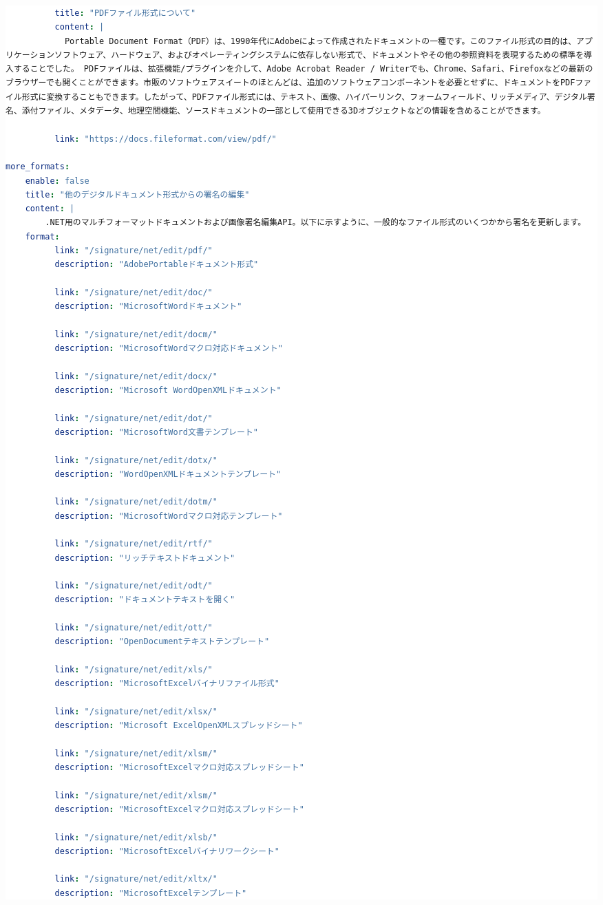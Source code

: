 ```yaml
          title: "PDFファイル形式について"
          content: |
            Portable Document Format（PDF）は、1990年代にAdobeによって作成されたドキュメントの一種です。このファイル形式の目的は、アプリケーションソフトウェア、ハードウェア、およびオペレーティングシステムに依存しない形式で、ドキュメントやその他の参照資料を表現するための標準を導入することでした。 PDFファイルは、拡張機能/プラグインを介して、Adobe Acrobat Reader / Writerでも、Chrome、Safari、Firefoxなどの最新のブラウザーでも開くことができます。市販のソフトウェアスイートのほとんどは、追加のソフトウェアコンポーネントを必要とせずに、ドキュメントをPDFファイル形式に変換することもできます。したがって、PDFファイル形式には、テキスト、画像、ハイパーリンク、フォームフィールド、リッチメディア、デジタル署名、添付ファイル、メタデータ、地理空間機能、ソースドキュメントの一部として使用できる3Dオブジェクトなどの情報を含めることができます。

          link: "https://docs.fileformat.com/view/pdf/"

more_formats:
    enable: false
    title: "他のデジタルドキュメント形式からの署名の編集"
    content: |
        .NET用のマルチフォーマットドキュメントおよび画像署名編集API。以下に示すように、一般的なファイル形式のいくつかから署名を更新します。
    format: 
          link: "/signature/net/edit/pdf/"
          description: "AdobePortableドキュメント形式"

          link: "/signature/net/edit/doc/"
          description: "MicrosoftWordドキュメント"

          link: "/signature/net/edit/docm/"
          description: "MicrosoftWordマクロ対応ドキュメント"

          link: "/signature/net/edit/docx/"
          description: "Microsoft WordOpenXMLドキュメント"

          link: "/signature/net/edit/dot/"
          description: "MicrosoftWord文書テンプレート"

          link: "/signature/net/edit/dotx/"
          description: "WordOpenXMLドキュメントテンプレート"

          link: "/signature/net/edit/dotm/"
          description: "MicrosoftWordマクロ対応テンプレート"

          link: "/signature/net/edit/rtf/"
          description: "リッチテキストドキュメント"

          link: "/signature/net/edit/odt/"
          description: "ドキュメントテキストを開く"

          link: "/signature/net/edit/ott/"
          description: "OpenDocumentテキストテンプレート"

          link: "/signature/net/edit/xls/"
          description: "MicrosoftExcelバイナリファイル形式"

          link: "/signature/net/edit/xlsx/"
          description: "Microsoft ExcelOpenXMLスプレッドシート"

          link: "/signature/net/edit/xlsm/"
          description: "MicrosoftExcelマクロ対応スプレッドシート"

          link: "/signature/net/edit/xlsm/"
          description: "MicrosoftExcelマクロ対応スプレッドシート"

          link: "/signature/net/edit/xlsb/"
          description: "MicrosoftExcelバイナリワークシート"

          link: "/signature/net/edit/xltx/"
          description: "MicrosoftExcelテンプレート"
```